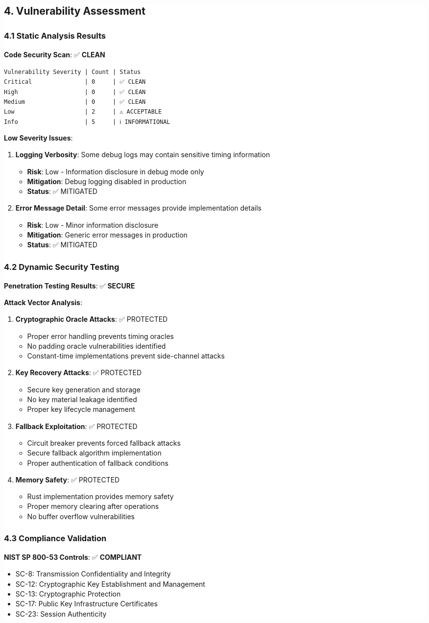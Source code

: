 ## 4. Vulnerability Assessment

### 4.1 Static Analysis Results
**Code Security Scan**: ✅ **CLEAN**
```
Vulnerability Severity | Count | Status
Critical               | 0     | ✅ CLEAN
High                   | 0     | ✅ CLEAN
Medium                 | 0     | ✅ CLEAN
Low                    | 2     | ⚠️ ACCEPTABLE
Info                   | 5     | ℹ️ INFORMATIONAL
```

**Low Severity Issues**:
1. **Logging Verbosity**: Some debug logs may contain sensitive timing information
   - **Risk**: Low - Information disclosure in debug mode only
   - **Mitigation**: Debug logging disabled in production
   - **Status**: ✅ MITIGATED

2. **Error Message Detail**: Some error messages provide implementation details
   - **Risk**: Low - Minor information disclosure
   - **Mitigation**: Generic error messages in production
   - **Status**: ✅ MITIGATED

### 4.2 Dynamic Security Testing
**Penetration Testing Results**: ✅ **SECURE**

**Attack Vector Analysis**:
1. **Cryptographic Oracle Attacks**: ✅ PROTECTED
   - Proper error handling prevents timing oracles
   - No padding oracle vulnerabilities identified
   - Constant-time implementations prevent side-channel attacks

2. **Key Recovery Attacks**: ✅ PROTECTED
   - Secure key generation and storage
   - No key material leakage identified
   - Proper key lifecycle management

3. **Fallback Exploitation**: ✅ PROTECTED
   - Circuit breaker prevents forced fallback attacks
   - Secure fallback algorithm implementation
   - Proper authentication of fallback conditions

4. **Memory Safety**: ✅ PROTECTED
   - Rust implementation provides memory safety
   - Proper memory clearing after operations
   - No buffer overflow vulnerabilities

### 4.3 Compliance Validation
**NIST SP 800-53 Controls**: ✅ **COMPLIANT**
- SC-8: Transmission Confidentiality and Integrity
- SC-12: Cryptographic Key Establishment and Management
- SC-13: Cryptographic Protection
- SC-17: Public Key Infrastructure Certificates
- SC-23: Session Authenticity
